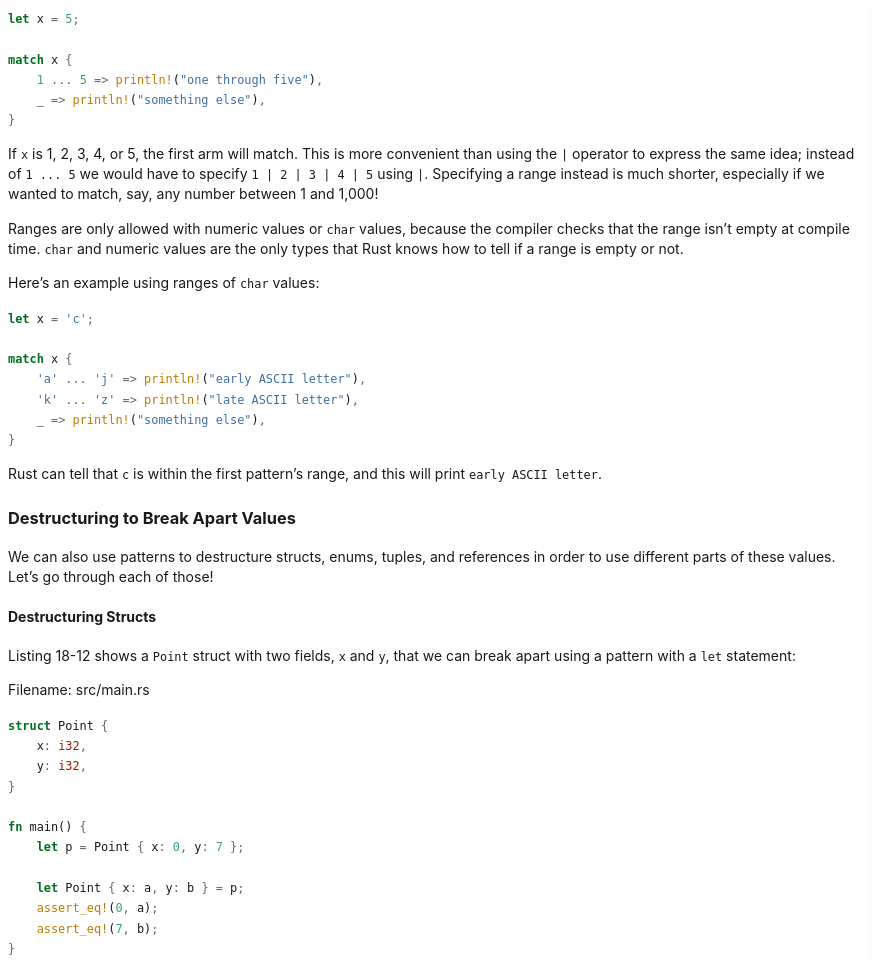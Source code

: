 


```rust
let x = 5;

match x {
    1 ... 5 => println!("one through five"),
    _ => println!("something else"),
}
```

If `x` is 1, 2, 3, 4, or 5, the first arm will match. This is more convenient
than using the `|` operator to express the same idea; instead of `1 ... 5` we
would have to specify `1 | 2 | 3 | 4 | 5` using `|`. Specifying a range instead
is much shorter, especially if we wanted to match, say, any number between 1
and 1,000!

Ranges are only allowed with numeric values or `char` values, because the
compiler checks that the range isn’t empty at compile time. `char` and numeric
values are the only types that Rust knows how to tell if a range is empty or
not.




Here’s an example using ranges of `char` values:

```rust
let x = 'c';

match x {
    'a' ... 'j' => println!("early ASCII letter"),
    'k' ... 'z' => println!("late ASCII letter"),
    _ => println!("something else"),
}
```

Rust can tell that `c` is within the first pattern’s range, and this will print
`early ASCII letter`.

### Destructuring to Break Apart Values




We can also use patterns to destructure structs, enums, tuples, and references
in order to use different parts of these values. Let’s go through each of those!




#### Destructuring Structs

Listing 18-12 shows a `Point` struct with two fields, `x` and `y`, that we can
break apart using a pattern with a `let` statement:

<span class="filename">Filename: src/main.rs

```rust
struct Point {
    x: i32,
    y: i32,
}

fn main() {
    let p = Point { x: 0, y: 7 };

    let Point { x: a, y: b } = p;
    assert_eq!(0, a);
    assert_eq!(7, b);
}
```
